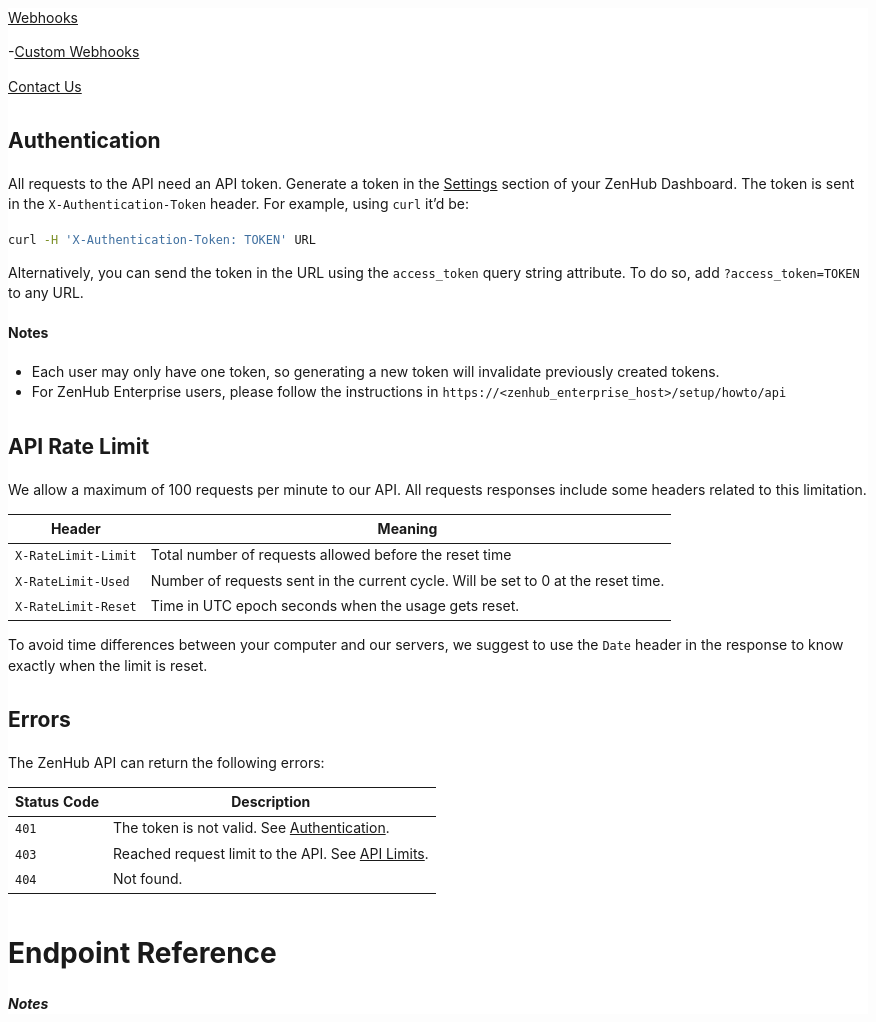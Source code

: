[Webhooks](https://github.com/ZenHubIO/API/tree/master#webhooks)

  -[Custom Webhooks](https://github.com/ZenHubIO/API/tree/master#custom-webhooks)

[Contact Us](https://github.com/ZenHubIO/API/tree/master#contact-us)

## Authentication

All requests to the API need an API token. Generate a token in the [Settings](https://dashboard.zenhub.io/#/settings) section of your ZenHub Dashboard. The token is sent in the `X-Authentication-Token` header. For example, using `curl` it’d be:

```sh
curl -H 'X-Authentication-Token: TOKEN' URL
```

Alternatively, you can send the token in the URL using the `access_token` query string attribute. To do so, add `?access_token=TOKEN` to any URL.

#### Notes

- Each user may only have one token, so generating a new token will invalidate previously created tokens.
- For ZenHub Enterprise users, please follow the instructions in `https://<zenhub_enterprise_host>/setup/howto/api`

## API Rate Limit

We allow a maximum of 100 requests per minute to our API. All requests responses include some headers related to this limitation.

Header | Meaning
------ | -------
`X-RateLimit-Limit` | Total number of requests allowed before the reset time
`X-RateLimit-Used` | Number of requests sent in the current cycle. Will be set to 0 at the reset time.
`X-RateLimit-Reset` | Time in UTC epoch seconds when the usage gets reset.

To avoid time differences between your computer and our servers, we suggest to use the `Date` header in the response to know exactly when the limit is reset.

## Errors

The ZenHub API can return the following errors:

Status Code | Description
----------- | -------
`401` | The token is not valid. See [Authentication](#authentication).
`403` | Reached request limit to the API. See [API Limits](#api-rate-limits).
`404` | Not found.

# Endpoint Reference

##### Notes
